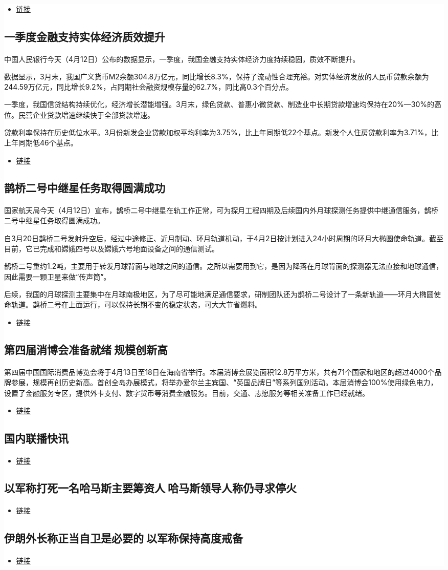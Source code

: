- [链接](https://tv.cctv.com/2024/04/12/VIDETQ1YLJoVjz3JuorybZBF240412.shtml)

## 一季度金融支持实体经济质效提升

中国人民银行今天（4月12日）公布的数据显示，一季度，我国金融支持实体经济力度持续稳固，质效不断提升。

数据显示，3月末，我国广义货币M2余额304.8万亿元，同比增长8.3%，保持了流动性合理充裕。对实体经济发放的人民币贷款余额为244.59万亿元，同比增长9.2%，占同期社会融资规模存量的62.7%，同比高0.3个百分点。

一季度，我国信贷结构持续优化，经济增长潜能增强。3月末，绿色贷款、普惠小微贷款、制造业中长期贷款增速均保持在20%—30%的高位。民营企业贷款增速继续快于全部贷款增速。

贷款利率保持在历史低位水平。3月份新发企业贷款加权平均利率为3.75%，比上年同期低22个基点。新发个人住房贷款利率为3.71%，比上年同期低46个基点。

- [链接](https://tv.cctv.com/2024/04/12/VIDEkxYGUENaR7NEOtp89pwB240412.shtml)

## 鹊桥二号中继星任务取得圆满成功

国家航天局今天（4月12日）宣布，鹊桥二号中继星在轨工作正常，可为探月工程四期及后续国内外月球探测任务提供中继通信服务，鹊桥二号中继星任务取得圆满成功。

自3月20日鹊桥二号发射升空后，经过中途修正、近月制动、环月轨道机动，于4月2日按计划进入24小时周期的环月大椭圆使命轨道。截至目前，它已完成和嫦娥四号以及嫦娥六号地面设备之间的通信测试。

鹊桥二号重约1.2吨，主要用于转发月球背面与地球之间的通信。之所以需要用到它，是因为降落在月球背面的探测器无法直接和地球通信，因此需要一颗卫星来做“传声筒”。

后续，我国的月球探测主要集中在月球南极地区，为了尽可能地满足通信要求，研制团队还为鹊桥二号设计了一条新轨道——环月大椭圆使命轨道。鹊桥二号在上面运行，可以保持长期不变的稳定状态，可大大节省燃料。

- [链接](https://tv.cctv.com/2024/04/12/VIDE8OsT8AACgYH7imqRF60Z240412.shtml)

## 第四届消博会准备就绪 规模创新高

第四届中国国际消费品博览会将于4月13日至18日在海南省举行。本届消博会展览面积12.8万平方米，共有71个国家和地区的超过4000个品牌参展，规模再创历史新高。首创全岛办展模式，将举办爱尔兰主宾国、“英国品牌日”等系列国别活动。本届消博会100%使用绿色电力，设置了金融服务专区，提供外卡支付、数字货币等消费金融服务。目前，交通、志愿服务等相关准备工作已经就绪。

- [链接](https://tv.cctv.com/2024/04/12/VIDECP5Yo3vDRRGRtTfFM7Xo240412.shtml)

## 国内联播快讯

- [链接](https://tv.cctv.com/2024/04/12/VIDEpb2osVaof5JASmjlxw8F240412.shtml)

## 以军称打死一名哈马斯主要筹资人 哈马斯领导人称仍寻求停火

- [链接](https://tv.cctv.com/2024/04/12/VIDEM8KX1iZiKb1QNYgFHEsB240412.shtml)

## 伊朗外长称正当自卫是必要的 以军称保持高度戒备

- [链接](https://tv.cctv.com/2024/04/12/VIDEg3njqhlOSsxlXLvdLQLv240412.shtml)
